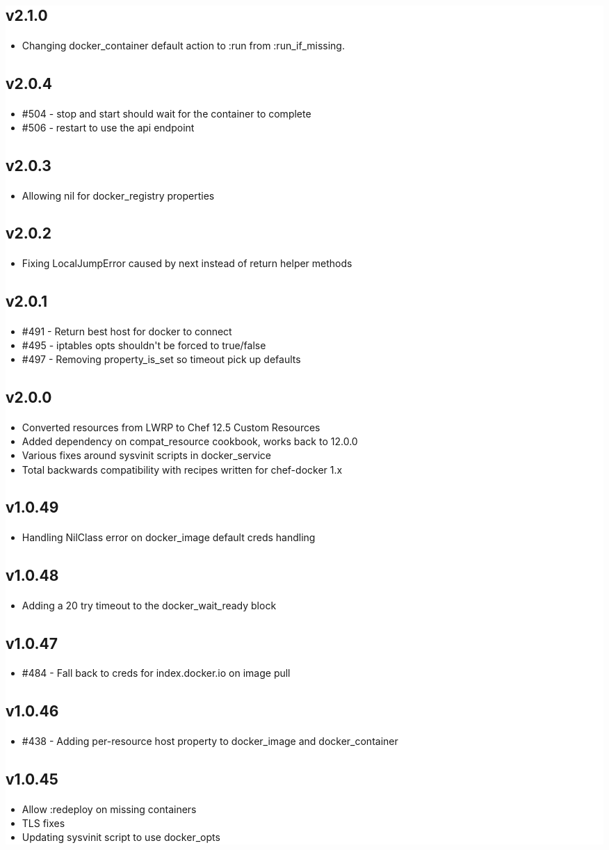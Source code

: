 v2.1.0
--------------------
- Changing docker_container default action to :run from
  :run_if_missing.
  
v2.0.4
--------------------
- #504 - stop and start should wait for the container to complete
- #506 - restart to use the api endpoint

v2.0.3
--------------------
- Allowing nil for docker_registry properties

v2.0.2
--------------------
- Fixing LocalJumpError caused by next instead of return helper methods

v2.0.1
--------------------
- #491 - Return best host for docker to connect
- #495 - iptables opts shouldn't be forced to true/false
- #497 - Removing property_is_set so timeout pick up defaults

v2.0.0
--------------------
- Converted resources from LWRP to Chef 12.5 Custom Resources
- Added dependency on compat_resource cookbook, works back to 12.0.0
- Various fixes around sysvinit scripts in docker_service
- Total backwards compatibility with recipes written for chef-docker 1.x

v1.0.49
--------------------
- Handling NilClass error on docker_image default creds handling

v1.0.48
--------------------
- Adding a 20 try timeout to the docker_wait_ready block

v1.0.47
--------------------
- #484 - Fall back to creds for index.docker.io on image pull

v1.0.46
--------------------
- #438 - Adding per-resource host property to docker_image and
   docker_container

v1.0.45
--------------------
- Allow :redeploy on missing containers
- TLS fixes
- Updating sysvinit script to use docker_opts
